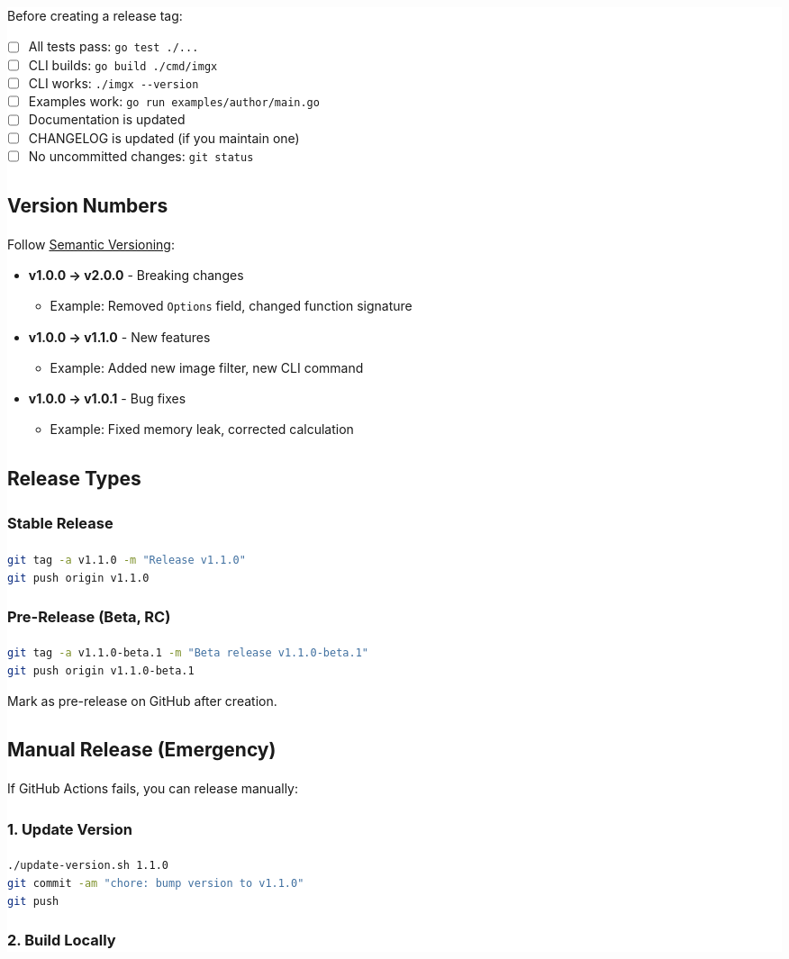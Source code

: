 Before creating a release tag:

- [ ] All tests pass: `go test ./...`
- [ ] CLI builds: `go build ./cmd/imgx`
- [ ] CLI works: `./imgx --version`
- [ ] Examples work: `go run examples/author/main.go`
- [ ] Documentation is updated
- [ ] CHANGELOG is updated (if you maintain one)
- [ ] No uncommitted changes: `git status`

## Version Numbers

Follow [Semantic Versioning](https://semver.org/):

- **v1.0.0 → v2.0.0** - Breaking changes
  - Example: Removed `Options` field, changed function signature

- **v1.0.0 → v1.1.0** - New features
  - Example: Added new image filter, new CLI command

- **v1.0.0 → v1.0.1** - Bug fixes
  - Example: Fixed memory leak, corrected calculation

## Release Types

### Stable Release

```bash
git tag -a v1.1.0 -m "Release v1.1.0"
git push origin v1.1.0
```

### Pre-Release (Beta, RC)

```bash
git tag -a v1.1.0-beta.1 -m "Beta release v1.1.0-beta.1"
git push origin v1.1.0-beta.1
```

Mark as pre-release on GitHub after creation.

## Manual Release (Emergency)

If GitHub Actions fails, you can release manually:

### 1. Update Version

```bash
./update-version.sh 1.1.0
git commit -am "chore: bump version to v1.1.0"
git push
```

### 2. Build Locally
